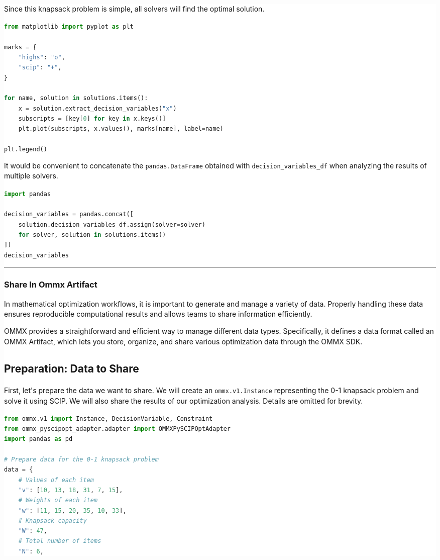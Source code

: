 Since this knapsack problem is simple, all solvers will find the optimal solution.


```python
from matplotlib import pyplot as plt

marks = {
    "highs": "o",
    "scip": "+",
}

for name, solution in solutions.items():
    x = solution.extract_decision_variables("x")
    subscripts = [key[0] for key in x.keys()]
    plt.plot(subscripts, x.values(), marks[name], label=name)

plt.legend()
```

It would be convenient to concatenate the `pandas.DataFrame` obtained with `decision_variables_df` when analyzing the results of multiple solvers.


```python
import pandas

decision_variables = pandas.concat([
    solution.decision_variables_df.assign(solver=solver)
    for solver, solution in solutions.items()
])
decision_variables
```



-------------

### Share In Ommx Artifact


In mathematical optimization workflows, it is important to generate and manage a variety of data. Properly handling these data ensures reproducible computational results and allows teams to share information efficiently.

OMMX provides a straightforward and efficient way to manage different data types. Specifically, it defines a data format called an OMMX Artifact, which lets you store, organize, and share various optimization data through the OMMX SDK.

## Preparation: Data to Share

First, let's prepare the data we want to share. We will create an `ommx.v1.Instance` representing the 0-1 knapsack problem and solve it using SCIP. We will also share the results of our optimization analysis. Details are omitted for brevity.


```python
from ommx.v1 import Instance, DecisionVariable, Constraint
from ommx_pyscipopt_adapter.adapter import OMMXPySCIPOptAdapter
import pandas as pd

# Prepare data for the 0-1 knapsack problem
data = {
    # Values of each item
    "v": [10, 13, 18, 31, 7, 15],
    # Weights of each item
    "w": [11, 15, 20, 35, 10, 33],
    # Knapsack capacity
    "W": 47,
    # Total number of items
    "N": 6,
```